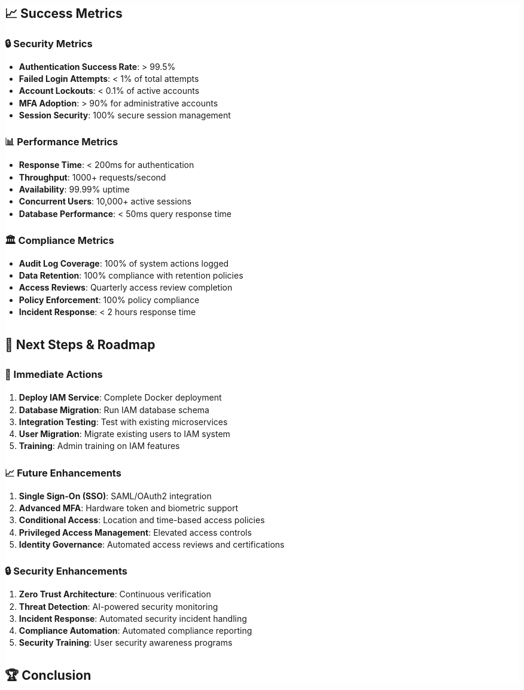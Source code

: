 ## 📈 **Success Metrics**

### **🔒 Security Metrics**
- **Authentication Success Rate**: > 99.5%
- **Failed Login Attempts**: < 1% of total attempts
- **Account Lockouts**: < 0.1% of active accounts
- **MFA Adoption**: > 90% for administrative accounts
- **Session Security**: 100% secure session management

### **📊 Performance Metrics**
- **Response Time**: < 200ms for authentication
- **Throughput**: 1000+ requests/second
- **Availability**: 99.99% uptime
- **Concurrent Users**: 10,000+ active sessions
- **Database Performance**: < 50ms query response time

### **🏛️ Compliance Metrics**
- **Audit Log Coverage**: 100% of system actions logged
- **Data Retention**: 100% compliance with retention policies
- **Access Reviews**: Quarterly access review completion
- **Policy Enforcement**: 100% policy compliance
- **Incident Response**: < 2 hours response time

## 🎯 **Next Steps & Roadmap**

### **🔄 Immediate Actions**
1. **Deploy IAM Service**: Complete Docker deployment
2. **Database Migration**: Run IAM database schema
3. **Integration Testing**: Test with existing microservices
4. **User Migration**: Migrate existing users to IAM system
5. **Training**: Admin training on IAM features

### **📈 Future Enhancements**
1. **Single Sign-On (SSO)**: SAML/OAuth2 integration
2. **Advanced MFA**: Hardware token and biometric support
3. **Conditional Access**: Location and time-based access policies
4. **Privileged Access Management**: Elevated access controls
5. **Identity Governance**: Automated access reviews and certifications

### **🔒 Security Enhancements**
1. **Zero Trust Architecture**: Continuous verification
2. **Threat Detection**: AI-powered security monitoring
3. **Incident Response**: Automated security incident handling
4. **Compliance Automation**: Automated compliance reporting
5. **Security Training**: User security awareness programs

## 🏆 **Conclusion**
